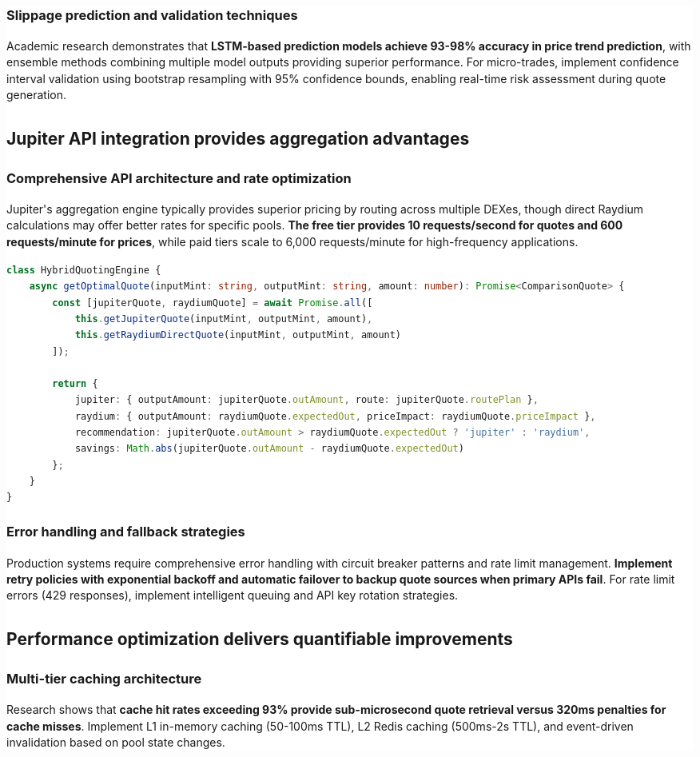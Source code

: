 ### Slippage prediction and validation techniques

Academic research demonstrates that **LSTM-based prediction models achieve 93-98% accuracy in price trend prediction**, with ensemble methods combining multiple model outputs providing superior performance. For micro-trades, implement confidence interval validation using bootstrap resampling with 95% confidence bounds, enabling real-time risk assessment during quote generation.

## Jupiter API integration provides aggregation advantages

### Comprehensive API architecture and rate optimization

Jupiter's aggregation engine typically provides superior pricing by routing across multiple DEXes, though direct Raydium calculations may offer better rates for specific pools. **The free tier provides 10 requests/second for quotes and 600 requests/minute for prices**, while paid tiers scale to 6,000 requests/minute for high-frequency applications.

```typescript
class HybridQuotingEngine {
    async getOptimalQuote(inputMint: string, outputMint: string, amount: number): Promise<ComparisonQuote> {
        const [jupiterQuote, raydiumQuote] = await Promise.all([
            this.getJupiterQuote(inputMint, outputMint, amount),
            this.getRaydiumDirectQuote(inputMint, outputMint, amount)
        ]);
        
        return {
            jupiter: { outputAmount: jupiterQuote.outAmount, route: jupiterQuote.routePlan },
            raydium: { outputAmount: raydiumQuote.expectedOut, priceImpact: raydiumQuote.priceImpact },
            recommendation: jupiterQuote.outAmount > raydiumQuote.expectedOut ? 'jupiter' : 'raydium',
            savings: Math.abs(jupiterQuote.outAmount - raydiumQuote.expectedOut)
        };
    }
}
```

### Error handling and fallback strategies

Production systems require comprehensive error handling with circuit breaker patterns and rate limit management. **Implement retry policies with exponential backoff and automatic failover to backup quote sources when primary APIs fail**. For rate limit errors (429 responses), implement intelligent queuing and API key rotation strategies.

## Performance optimization delivers quantifiable improvements

### Multi-tier caching architecture

Research shows that **cache hit rates exceeding 93% provide sub-microsecond quote retrieval versus 320ms penalties for cache misses**. Implement L1 in-memory caching (50-100ms TTL), L2 Redis caching (500ms-2s TTL), and event-driven invalidation based on pool state changes.
